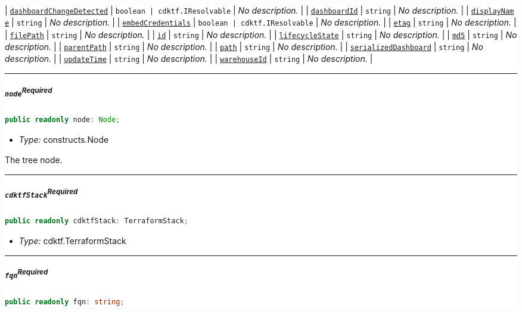 | <code><a href="#@cdktf/provider-databricks.dashboard.Dashboard.property.dashboardChangeDetected">dashboardChangeDetected</a></code> | <code>boolean \| cdktf.IResolvable</code> | *No description.* |
| <code><a href="#@cdktf/provider-databricks.dashboard.Dashboard.property.dashboardId">dashboardId</a></code> | <code>string</code> | *No description.* |
| <code><a href="#@cdktf/provider-databricks.dashboard.Dashboard.property.displayName">displayName</a></code> | <code>string</code> | *No description.* |
| <code><a href="#@cdktf/provider-databricks.dashboard.Dashboard.property.embedCredentials">embedCredentials</a></code> | <code>boolean \| cdktf.IResolvable</code> | *No description.* |
| <code><a href="#@cdktf/provider-databricks.dashboard.Dashboard.property.etag">etag</a></code> | <code>string</code> | *No description.* |
| <code><a href="#@cdktf/provider-databricks.dashboard.Dashboard.property.filePath">filePath</a></code> | <code>string</code> | *No description.* |
| <code><a href="#@cdktf/provider-databricks.dashboard.Dashboard.property.id">id</a></code> | <code>string</code> | *No description.* |
| <code><a href="#@cdktf/provider-databricks.dashboard.Dashboard.property.lifecycleState">lifecycleState</a></code> | <code>string</code> | *No description.* |
| <code><a href="#@cdktf/provider-databricks.dashboard.Dashboard.property.md5">md5</a></code> | <code>string</code> | *No description.* |
| <code><a href="#@cdktf/provider-databricks.dashboard.Dashboard.property.parentPath">parentPath</a></code> | <code>string</code> | *No description.* |
| <code><a href="#@cdktf/provider-databricks.dashboard.Dashboard.property.path">path</a></code> | <code>string</code> | *No description.* |
| <code><a href="#@cdktf/provider-databricks.dashboard.Dashboard.property.serializedDashboard">serializedDashboard</a></code> | <code>string</code> | *No description.* |
| <code><a href="#@cdktf/provider-databricks.dashboard.Dashboard.property.updateTime">updateTime</a></code> | <code>string</code> | *No description.* |
| <code><a href="#@cdktf/provider-databricks.dashboard.Dashboard.property.warehouseId">warehouseId</a></code> | <code>string</code> | *No description.* |

---

##### `node`<sup>Required</sup> <a name="node" id="@cdktf/provider-databricks.dashboard.Dashboard.property.node"></a>

```typescript
public readonly node: Node;
```

- *Type:* constructs.Node

The tree node.

---

##### `cdktfStack`<sup>Required</sup> <a name="cdktfStack" id="@cdktf/provider-databricks.dashboard.Dashboard.property.cdktfStack"></a>

```typescript
public readonly cdktfStack: TerraformStack;
```

- *Type:* cdktf.TerraformStack

---

##### `fqn`<sup>Required</sup> <a name="fqn" id="@cdktf/provider-databricks.dashboard.Dashboard.property.fqn"></a>

```typescript
public readonly fqn: string;
```
